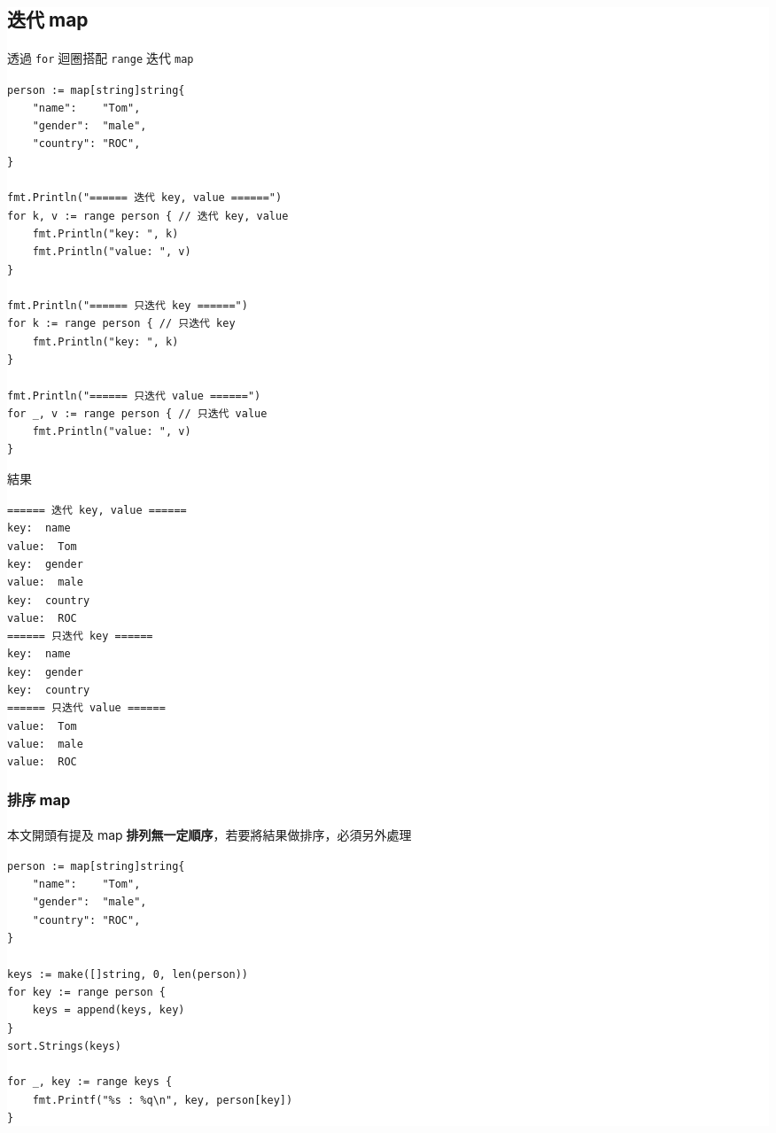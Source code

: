 ## 迭代 map
透過 `for` 迴圈搭配 `range` 迭代 `map`

```go=
person := map[string]string{
    "name":    "Tom",
    "gender":  "male",
    "country": "ROC",
}

fmt.Println("====== 迭代 key, value ======")
for k, v := range person { // 迭代 key, value
    fmt.Println("key: ", k)
    fmt.Println("value: ", v)
}

fmt.Println("====== 只迭代 key ======")
for k := range person { // 只迭代 key
    fmt.Println("key: ", k)
}

fmt.Println("====== 只迭代 value ======")
for _, v := range person { // 只迭代 value
    fmt.Println("value: ", v)
}
```
結果
```go=
====== 迭代 key, value ======
key:  name
value:  Tom
key:  gender
value:  male
key:  country
value:  ROC
====== 只迭代 key ======
key:  name
key:  gender
key:  country
====== 只迭代 value ======
value:  Tom
value:  male
value:  ROC
```
### 排序 map
本文開頭有提及 map **排列無一定順序**，若要將結果做排序，必須另外處理
```go=
person := map[string]string{
    "name":    "Tom",
    "gender":  "male",
    "country": "ROC",
}

keys := make([]string, 0, len(person))
for key := range person {
    keys = append(keys, key)
}
sort.Strings(keys)

for _, key := range keys {
    fmt.Printf("%s : %q\n", key, person[key])
}
```